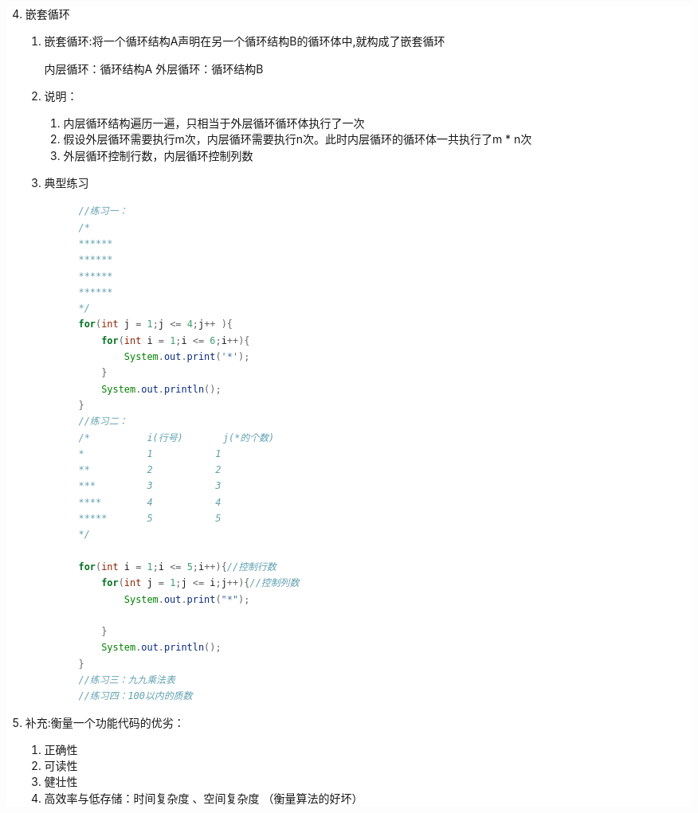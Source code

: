 4. 嵌套循环

   1. 嵌套循环:将一个循环结构A声明在另一个循环结构B的循环体中,就构成了嵌套循环

        内层循环：循环结构A
        外层循环：循环结构B

   2. 说明：

      1. 内层循环结构遍历一遍，只相当于外层循环循环体执行了一次
      2. 假设外层循环需要执行m次，内层循环需要执行n次。此时内层循环的循环体一共执行了m * n次
      3. 外层循环控制行数，内层循环控制列数

   3. 典型练习

      ```java
      		//练习一：
      		/*
      		******
      		******
      		******
      		******
      		*/
      		for(int j = 1;j <= 4;j++ ){
      			for(int i = 1;i <= 6;i++){
      				System.out.print('*');
      			}
      			System.out.println();
      		}
      		//练习二：
      		/*			i(行号)		j(*的个数)
      		*			1			1
      		**			2			2
      		***			3			3
      		****		4			4
      		*****		5			5
      		*/
      
      		for(int i = 1;i <= 5;i++){//控制行数
      			for(int j = 1;j <= i;j++){//控制列数
      				System.out.print("*");
      			
      			}
      			System.out.println();
      		}
      		//练习三：九九乘法表
      		//练习四：100以内的质数
      ```

      

5. 补充:衡量一个功能代码的优劣：

   1. 正确性
   2. 可读性
   3. 健壮性
   4. 高效率与低存储：时间复杂度 、空间复杂度 （衡量算法的好坏）
